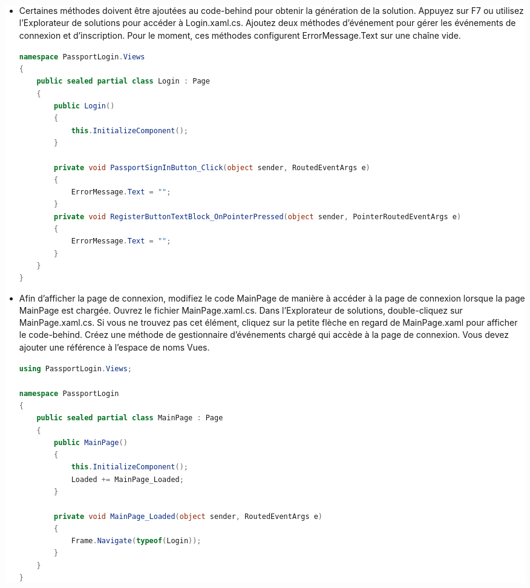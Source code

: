 
-   Certaines méthodes doivent être ajoutées au code-behind pour obtenir la génération de la solution. Appuyez sur F7 ou utilisez l’Explorateur de solutions pour accéder à Login.xaml.cs. Ajoutez deux méthodes d’événement pour gérer les événements de connexion et d’inscription. Pour le moment, ces méthodes configurent ErrorMessage.Text sur une chaîne vide.

    ```cs
    namespace PassportLogin.Views
    {
        public sealed partial class Login : Page
        {
            public Login()
            {
                this.InitializeComponent();
            }
     
            private void PassportSignInButton_Click(object sender, RoutedEventArgs e)
            {
                ErrorMessage.Text = "";
            }
            private void RegisterButtonTextBlock_OnPointerPressed(object sender, PointerRoutedEventArgs e)
            {
                ErrorMessage.Text = "";
            }
        }
    }
    ```

-   Afin d’afficher la page de connexion, modifiez le code MainPage de manière à accéder à la page de connexion lorsque la page MainPage est chargée. Ouvrez le fichier MainPage.xaml.cs. Dans l’Explorateur de solutions, double-cliquez sur MainPage.xaml.cs. Si vous ne trouvez pas cet élément, cliquez sur la petite flèche en regard de MainPage.xaml pour afficher le code-behind. Créez une méthode de gestionnaire d’événements chargé qui accède à la page de connexion. Vous devez ajouter une référence à l’espace de noms Vues.

    ```cs
    using PassportLogin.Views;
     
    namespace PassportLogin
    {
        public sealed partial class MainPage : Page
        {
            public MainPage()
            {
                this.InitializeComponent();
                Loaded += MainPage_Loaded;
            }
     
            private void MainPage_Loaded(object sender, RoutedEventArgs e)
            {
                Frame.Navigate(typeof(Login));
            }
        }
    }
    ```
